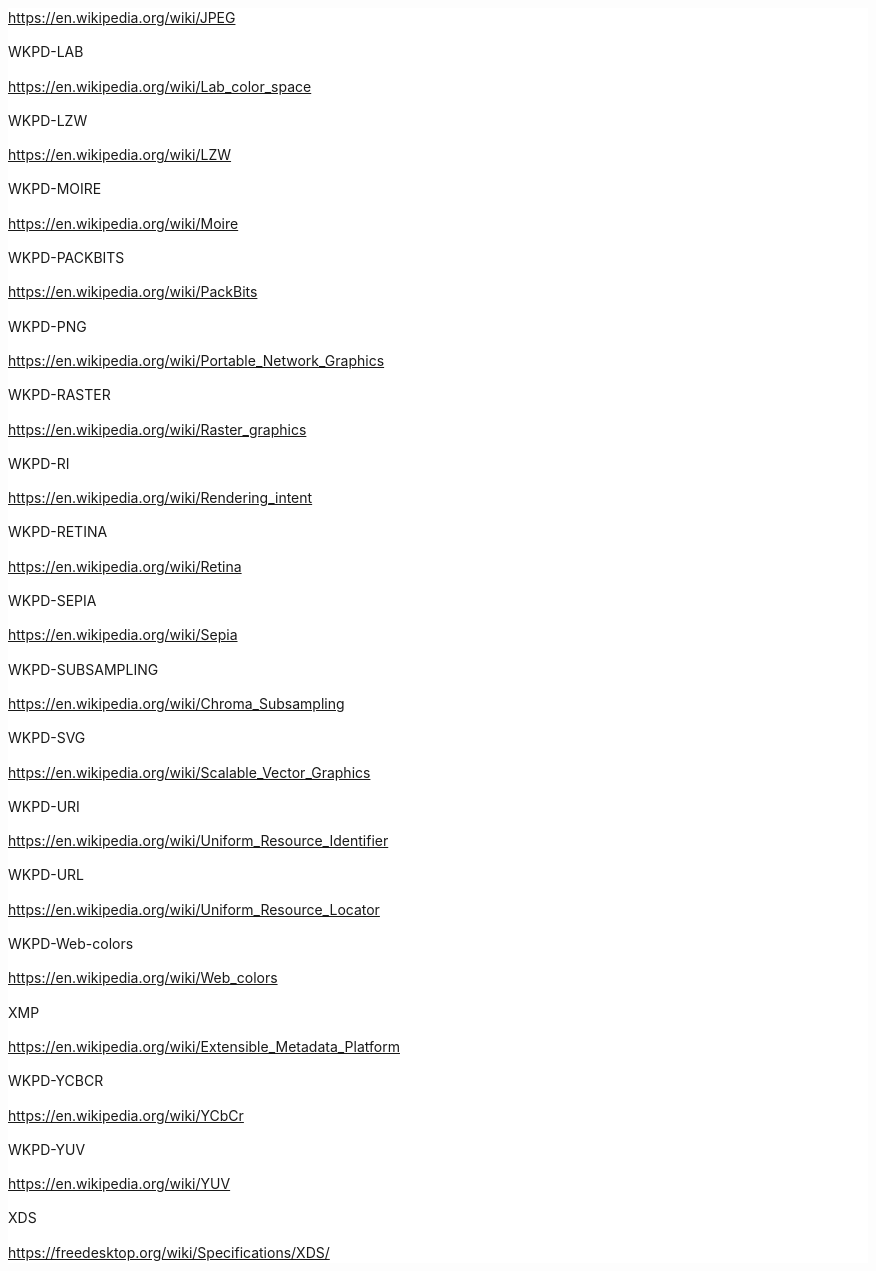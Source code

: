 <https://en.wikipedia.org/wiki/JPEG>

WKPD-LAB

<https://en.wikipedia.org/wiki/Lab_color_space>

WKPD-LZW

<https://en.wikipedia.org/wiki/LZW>

WKPD-MOIRE

<https://en.wikipedia.org/wiki/Moire>

WKPD-PACKBITS

<https://en.wikipedia.org/wiki/PackBits>

WKPD-PNG

<https://en.wikipedia.org/wiki/Portable_Network_Graphics>

WKPD-RASTER

<https://en.wikipedia.org/wiki/Raster_graphics>

WKPD-RI

<https://en.wikipedia.org/wiki/Rendering_intent>

WKPD-RETINA

<https://en.wikipedia.org/wiki/Retina>

WKPD-SEPIA

<https://en.wikipedia.org/wiki/Sepia>

WKPD-SUBSAMPLING

<https://en.wikipedia.org/wiki/Chroma_Subsampling>

WKPD-SVG

<https://en.wikipedia.org/wiki/Scalable_Vector_Graphics>

WKPD-URI

<https://en.wikipedia.org/wiki/Uniform_Resource_Identifier>

WKPD-URL

<https://en.wikipedia.org/wiki/Uniform_Resource_Locator>

WKPD-Web-colors

<https://en.wikipedia.org/wiki/Web_colors>

XMP

<https://en.wikipedia.org/wiki/Extensible_Metadata_Platform>

WKPD-YCBCR

<https://en.wikipedia.org/wiki/YCbCr>

WKPD-YUV

<https://en.wikipedia.org/wiki/YUV>

XDS

<https://freedesktop.org/wiki/Specifications/XDS/>
